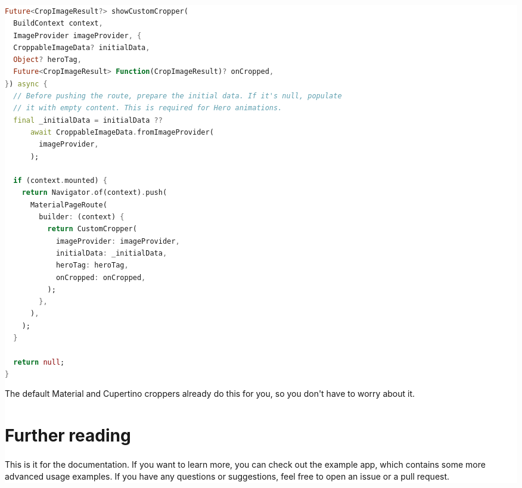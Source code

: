 ```dart
Future<CropImageResult?> showCustomCropper(
  BuildContext context,
  ImageProvider imageProvider, {
  CroppableImageData? initialData,
  Object? heroTag,
  Future<CropImageResult> Function(CropImageResult)? onCropped,
}) async {
  // Before pushing the route, prepare the initial data. If it's null, populate
  // it with empty content. This is required for Hero animations.
  final _initialData = initialData ??
      await CroppableImageData.fromImageProvider(
        imageProvider,
      );

  if (context.mounted) {
    return Navigator.of(context).push(
      MaterialPageRoute(
        builder: (context) {
          return CustomCropper(
            imageProvider: imageProvider,
            initialData: _initialData,
            heroTag: heroTag,
            onCropped: onCropped,
          );
        },
      ),
    );
  }

  return null;
}
```

The default Material and Cupertino croppers already do this for you, so you don't have to worry about it.

# Further reading

This is it for the documentation. If you want to learn more, you can check out the example app, which contains some more advanced usage examples. If you have any questions or suggestions, feel free to open an issue or a pull request.
